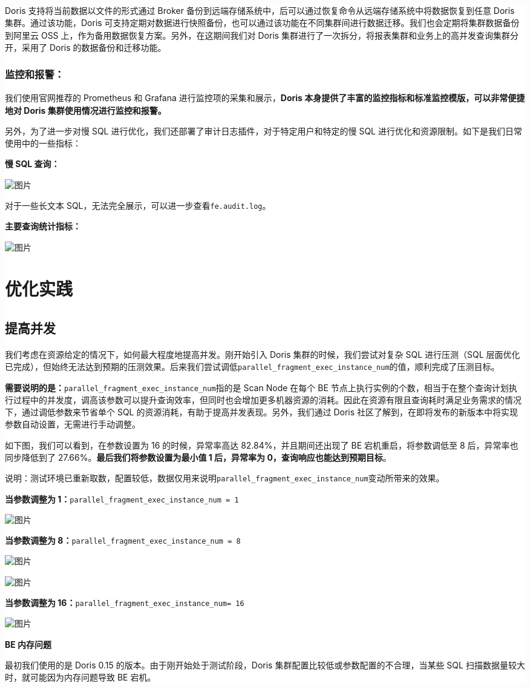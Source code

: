 Doris 支持将当前数据以文件的形式通过 Broker 备份到远端存储系统中，后可以通过恢复命令从远端存储系统中将数据恢复到任意 Doris 集群。通过该功能，Doris 可支持定期对数据进行快照备份，也可以通过该功能在不同集群间进行数据迁移。我们也会定期将集群数据备份到阿里云 OSS 上，作为备用数据恢复方案。另外，在这期间我们对 Doris 集群进行了一次拆分，将报表集群和业务上的高并发查询集群分开，采用了 Doris 的数据备份和迁移功能。

### **监控和报警：**

我们使用官网推荐的 Prometheus 和 Grafana 进行监控项的采集和展示，**Doris 本身提供了丰富的监控指标和标准监控模版，可以非常便捷地对 Doris 集群使用情况进行监控和报警。**

另外，为了进一步对慢 SQL 进行优化，我们还部署了审计日志插件，对于特定用户和特定的慢 SQL 进行优化和资源限制。如下是我们日常使用中的一些指标：

**慢 SQL 查询：**

![图片](https://mmbiz.qpic.cn/mmbiz_png/Uecg6b8kbSZrlcRgiazZClIW3es7hiamVjc4nBLJeT8Myw4X1iaIEFcfLftmAKnT4E70CRnQlia1ic9mSumlGVeXUWQ/640?wx_fmt=png&wxfrom=5&wx_lazy=1&wx_co=1)

对于一些长文本 SQL，无法完全展示，可以进一步查看`fe.audit.log`。

**主要查询统计指标：**

![图片](https://mmbiz.qpic.cn/mmbiz_png/Uecg6b8kbSZrlcRgiazZClIW3es7hiamVjcCiapqVia68AObA26l8nETGK7eib6urLtRdcaFlsPgl9mLia9k2CdkFJxA/640?wx_fmt=png&wxfrom=5&wx_lazy=1&wx_co=1)

# 优化实践

##  **提高并发**

我们考虑在资源给定的情况下，如何最大程度地提高并发。刚开始引入 Doris 集群的时候，我们尝试对复杂 SQL 进行压测（SQL 层面优化已完成），但始终无法达到预期的压测效果。后来我们尝试调低`parallel_fragment_exec_instance_num`的值，顺利完成了压测目标。

**需要说明的是：**`parallel_fragment_exec_instance_num`指的是 Scan Node 在每个 BE 节点上执行实例的个数，相当于在整个查询计划执行过程中的并发度，调高该参数可以提升查询效率，但同时也会增加更多机器资源的消耗。因此在资源有限且查询耗时满足业务需求的情况下，通过调低参数来节省单个 SQL 的资源消耗，有助于提高并发表现。另外，我们通过 Doris 社区了解到，在即将发布的新版本中将实现参数自动设置，无需进行手动调整。

如下图，我们可以看到，在参数设置为 16 的时候，异常率高达 82.84%，并且期间还出现了 BE 宕机重启，将参数调低至 8 后，异常率也同步降低到了 27.66%。**最后我们将参数设置为最小值 1 后，异常率为 0，查询响应也能达到预期目标**。

说明：测试环境已重新取数，配置较低，数据仅用来说明`parallel_fragment_exec_instance_num`变动所带来的效果。

**当参数调整为 1：**`parallel_fragment_exec_instance_num = 1`

![图片](https://mmbiz.qpic.cn/mmbiz_png/Uecg6b8kbSZrlcRgiazZClIW3es7hiamVjNO1GL77kWuntTKnic7ic9SFnWh61aib2SXGa9wKf3kKicVRvNqnTqoRTOw/640?wx_fmt=png&wxfrom=5&wx_lazy=1&wx_co=1)

**当参数调整为 8：**`parallel_fragment_exec_instance_num = 8`

![图片](https://mmbiz.qpic.cn/mmbiz_png/Uecg6b8kbSZrlcRgiazZClIW3es7hiamVj9ESTpuCcll7micZhLSjbYBn3FuBoTzLlSFcLQ7tarMgcOCMDvqd7rjg/640?wx_fmt=png&wxfrom=5&wx_lazy=1&wx_co=1)

![图片](https://mmbiz.qpic.cn/mmbiz_png/Uecg6b8kbSZrlcRgiazZClIW3es7hiamVjBoyW33rOPsvHGLfiauD8jIia0eTKtqP1DMFavr1hy8VTwYZeiaZORlHMA/640?wx_fmt=png&wxfrom=5&wx_lazy=1&wx_co=1)

**当参数调整为 16：**`parallel_fragment_exec_instance_num= 16`

![图片](https://mmbiz.qpic.cn/mmbiz_png/Uecg6b8kbSZrlcRgiazZClIW3es7hiamVjpIHVmoIRaZ7A8E6odSlN3xCvURO9JclLNCZjiaPATSBiaVicywnaQib8RA/640?wx_fmt=png&wxfrom=5&wx_lazy=1&wx_co=1)

 **BE 内存问题**

最初我们使用的是 Doris 0.15 的版本。由于刚开始处于测试阶段，Doris 集群配置比较低或参数配置的不合理，当某些 SQL 扫描数据量较大时，就可能因为内存问题导致 BE 宕机。 
